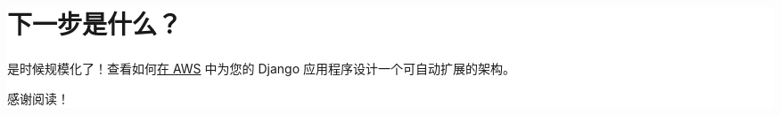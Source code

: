 
# 下一步是什么？

是时候规模化了！查看如何[在 AWS](/design-an-auto-scalable-architecture-for-your-django-apps-in-aws-850ca5ec63a1) 中为您的 Django 应用程序设计一个可自动扩展的架构。

感谢阅读！
